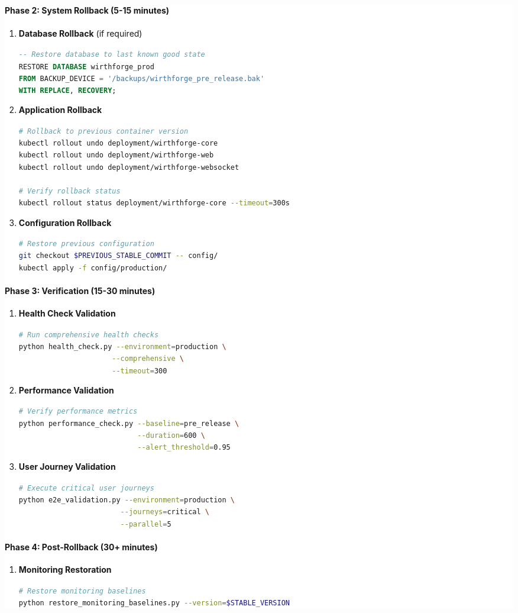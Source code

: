 #### Phase 2: System Rollback (5-15 minutes)
1. **Database Rollback** (if required)
   ```sql
   -- Restore database to last known good state
   RESTORE DATABASE wirthforge_prod 
   FROM BACKUP_DEVICE = '/backups/wirthforge_pre_release.bak'
   WITH REPLACE, RECOVERY;
   ```

2. **Application Rollback**
   ```bash
   # Rollback to previous container version
   kubectl rollout undo deployment/wirthforge-core
   kubectl rollout undo deployment/wirthforge-web
   kubectl rollout undo deployment/wirthforge-websocket
   
   # Verify rollback status
   kubectl rollout status deployment/wirthforge-core --timeout=300s
   ```

3. **Configuration Rollback**
   ```bash
   # Restore previous configuration
   git checkout $PREVIOUS_STABLE_COMMIT -- config/
   kubectl apply -f config/production/
   ```

#### Phase 3: Verification (15-30 minutes)
1. **Health Check Validation**
   ```bash
   # Run comprehensive health checks
   python health_check.py --environment=production \
                         --comprehensive \
                         --timeout=300
   ```

2. **Performance Validation**
   ```bash
   # Verify performance metrics
   python performance_check.py --baseline=pre_release \
                               --duration=600 \
                               --alert_threshold=0.95
   ```

3. **User Journey Validation**
   ```bash
   # Execute critical user journeys
   python e2e_validation.py --environment=production \
                           --journeys=critical \
                           --parallel=5
   ```

#### Phase 4: Post-Rollback (30+ minutes)
1. **Monitoring Restoration**
   ```bash
   # Restore monitoring baselines
   python restore_monitoring_baselines.py --version=$STABLE_VERSION
   ```
